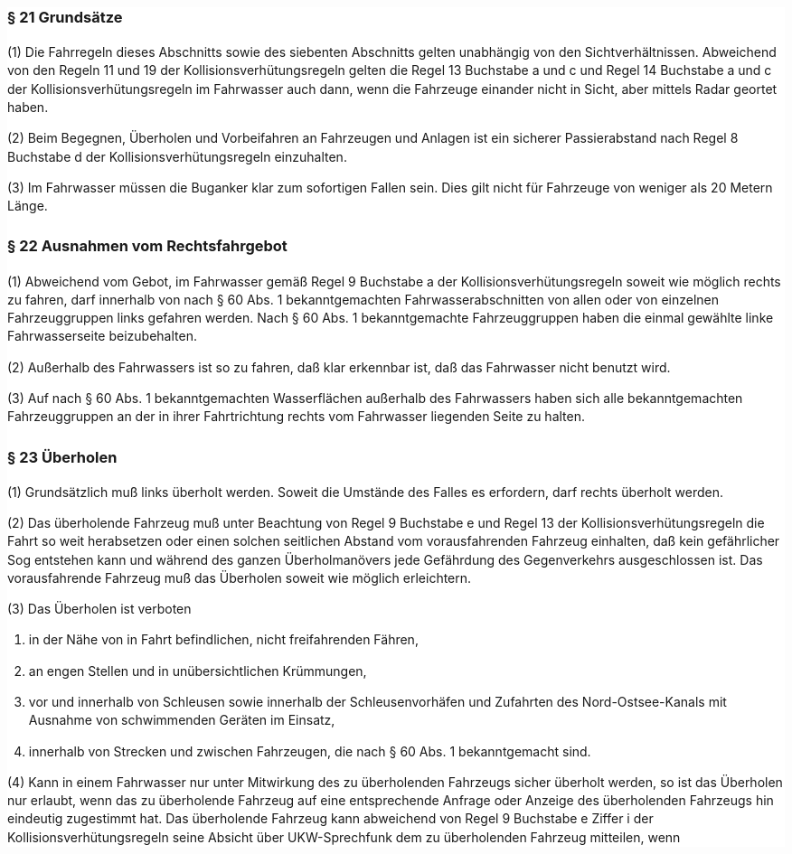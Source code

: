 

### § 21 Grundsätze

(1) Die Fahrregeln dieses Abschnitts sowie des siebenten Abschnitts gelten unabhängig von den Sichtverhältnissen. Abweichend von den Regeln 11 und 19 der Kollisionsverhütungsregeln gelten die Regel 13 Buchstabe a und c und Regel 14 Buchstabe a und c der Kollisionsverhütungsregeln im Fahrwasser auch dann, wenn die Fahrzeuge einander nicht in Sicht, aber mittels Radar geortet haben.

(2) Beim Begegnen, Überholen und Vorbeifahren an Fahrzeugen und Anlagen ist ein sicherer Passierabstand nach Regel 8 Buchstabe d der Kollisionsverhütungsregeln einzuhalten.

(3) Im Fahrwasser müssen die Buganker klar zum sofortigen Fallen sein. Dies gilt nicht für Fahrzeuge von weniger als 20 Metern Länge.


### § 22 Ausnahmen vom Rechtsfahrgebot

(1) Abweichend vom Gebot, im Fahrwasser gemäß Regel 9 Buchstabe a der Kollisionsverhütungsregeln soweit wie möglich rechts zu fahren, darf innerhalb von nach § 60 Abs. 1 bekanntgemachten Fahrwasserabschnitten von allen oder von einzelnen Fahrzeuggruppen links gefahren werden. Nach § 60 Abs. 1 bekanntgemachte Fahrzeuggruppen haben die einmal gewählte linke Fahrwasserseite beizubehalten.

(2) Außerhalb des Fahrwassers ist so zu fahren, daß klar erkennbar ist, daß das Fahrwasser nicht benutzt wird.

(3) Auf nach § 60 Abs. 1 bekanntgemachten Wasserflächen außerhalb des Fahrwassers haben sich alle bekanntgemachten Fahrzeuggruppen an der in ihrer Fahrtrichtung rechts vom Fahrwasser liegenden Seite zu halten.


### § 23 Überholen

(1) Grundsätzlich muß links überholt werden. Soweit die Umstände des Falles es erfordern, darf rechts überholt werden.

(2) Das überholende Fahrzeug muß unter Beachtung von Regel 9 Buchstabe e und Regel 13 der Kollisionsverhütungsregeln die Fahrt so weit herabsetzen oder einen solchen seitlichen Abstand vom vorausfahrenden Fahrzeug einhalten, daß kein gefährlicher Sog entstehen kann und während des ganzen Überholmanövers jede Gefährdung des Gegenverkehrs ausgeschlossen ist. Das vorausfahrende Fahrzeug muß das Überholen soweit wie möglich erleichtern.

(3) Das Überholen ist verboten

1.  in der Nähe von in Fahrt befindlichen, nicht freifahrenden Fähren,


2.  an engen Stellen und in unübersichtlichen Krümmungen,


3.  vor und innerhalb von Schleusen sowie innerhalb der Schleusenvorhäfen und Zufahrten des Nord-Ostsee-Kanals mit Ausnahme von schwimmenden Geräten im Einsatz,


4.  innerhalb von Strecken und zwischen Fahrzeugen, die nach § 60 Abs. 1 bekanntgemacht sind.




(4) Kann in einem Fahrwasser nur unter Mitwirkung des zu überholenden Fahrzeugs sicher überholt werden, so ist das Überholen nur erlaubt, wenn das zu überholende Fahrzeug auf eine entsprechende Anfrage oder Anzeige des überholenden Fahrzeugs hin eindeutig zugestimmt hat. Das überholende Fahrzeug kann abweichend von Regel 9 Buchstabe e Ziffer i der Kollisionsverhütungsregeln seine Absicht über UKW-Sprechfunk dem zu überholenden Fahrzeug mitteilen, wenn
